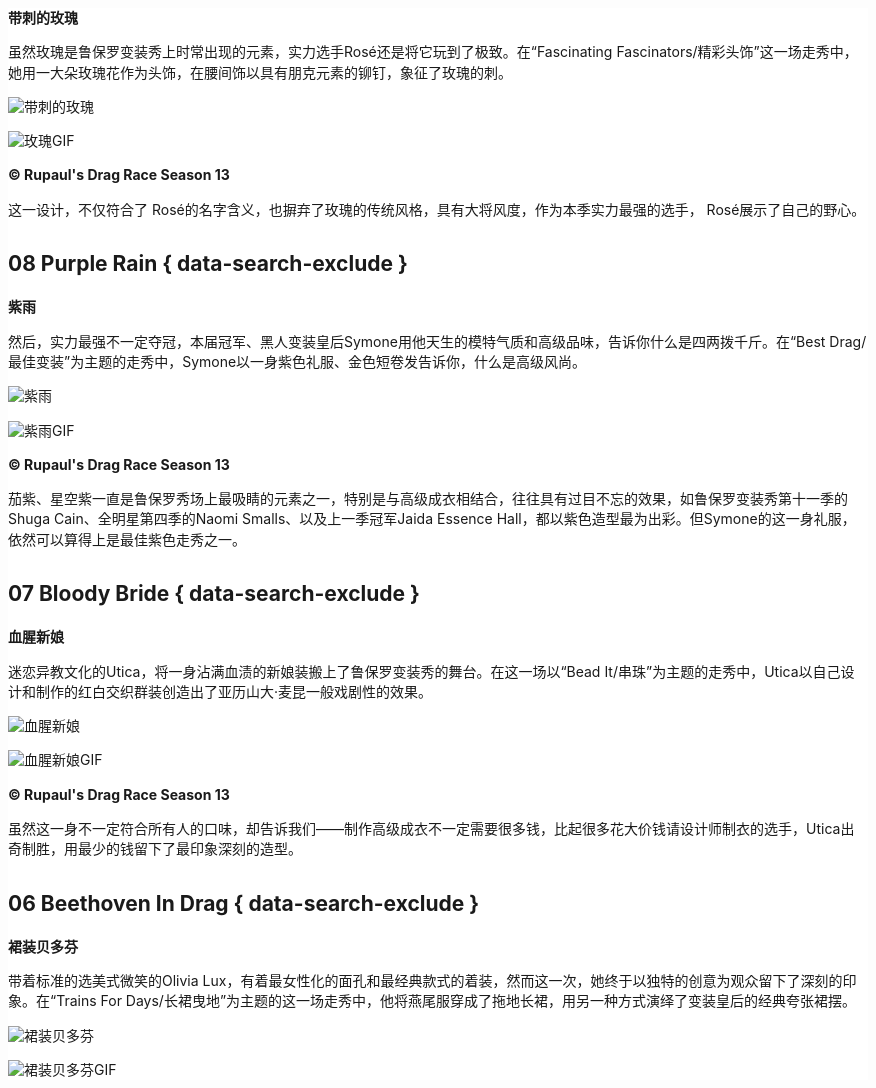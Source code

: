 **带刺的玫瑰**

虽然玫瑰是鲁保罗变装秀上时常出现的元素，实力选手Rosé还是将它玩到了极致。在“Fascinating Fascinators/精彩头饰”这一场走秀中，她用一大朵玫瑰花作为头饰，在腰间饰以具有朋克元素的铆钉，象征了玫瑰的刺。

![带刺的玫瑰](https://p9.itc.cn/q_70/images03/20210507/ac36feab0fb54e3486d00f4366147f0b.jpeg)

![玫瑰GIF](https://p0.itc.cn/q_70/images03/20210507/0923d08da8bb41b5b65957404cc3e9a2.gif)

**©️ Rupaul's Drag Race Season 13**

这一设计，不仅符合了 Rosé的名字含义，也摒弃了玫瑰的传统风格，具有大将风度，作为本季实力最强的选手， Rosé展示了自己的野心。

## 08 Purple Rain { data-search-exclude }

**紫雨**

然后，实力最强不一定夺冠，本届冠军、黑人变装皇后Symone用他天生的模特气质和高级品味，告诉你什么是四两拨千斤。在“Best Drag/最佳变装”为主题的走秀中，Symone以一身紫色礼服、金色短卷发告诉你，什么是高级风尚。

![紫雨](https://p1.itc.cn/q_70/images03/20210507/54a60a6baabe43d7984f76eaadb14f99.jpeg)

![紫雨GIF](https://p1.itc.cn/q_70/images03/20210507/c287e54acf254930af50e1bfb99501c6.gif)

**©️ Rupaul's Drag Race Season 13**

茄紫、星空紫一直是鲁保罗秀场上最吸睛的元素之一，特别是与高级成衣相结合，往往具有过目不忘的效果，如鲁保罗变装秀第十一季的Shuga Cain、全明星第四季的Naomi Smalls、以及上一季冠军Jaida Essence Hall，都以紫色造型最为出彩。但Symone的这一身礼服，依然可以算得上是最佳紫色走秀之一。

## 07 Bloody Bride { data-search-exclude }

**血腥新娘**

迷恋异教文化的Utica，将一身沾满血渍的新娘装搬上了鲁保罗变装秀的舞台。在这一场以“Bead It/串珠”为主题的走秀中，Utica以自己设计和制作的红白交织群装创造出了亚历山大·麦昆一般戏剧性的效果。

![血腥新娘](https://p4.itc.cn/q_70/images03/20210507/96393d9b564a46be8488e47729475b7d.jpeg)

![血腥新娘GIF](https://p3.itc.cn/q_70/images03/20210507/53eca50ecc18484690de9ce53cfe7d9c.gif)

**©️ Rupaul's Drag Race Season 13**

虽然这一身不一定符合所有人的口味，却告诉我们——制作高级成衣不一定需要很多钱，比起很多花大价钱请设计师制衣的选手，Utica出奇制胜，用最少的钱留下了最印象深刻的造型。

## 06 Beethoven In Drag { data-search-exclude }

**裙装贝多芬**

带着标准的选美式微笑的Olivia Lux，有着最女性化的面孔和最经典款式的着装，然而这一次，她终于以独特的创意为观众留下了深刻的印象。在“Trains For Days/长裙曳地”为主题的这一场走秀中，他将燕尾服穿成了拖地长裙，用另一种方式演绎了变装皇后的经典夸张裙摆。

![裙装贝多芬](https://p3.itc.cn/q_70/images03/20210507/d275a98d200642b4866cbe8efec260ac.jpeg)

![裙装贝多芬GIF](https://p0.itc.cn/q_70/images03/20210507/a2deabf046684b208fcb30c4625f8ad1.gif)
